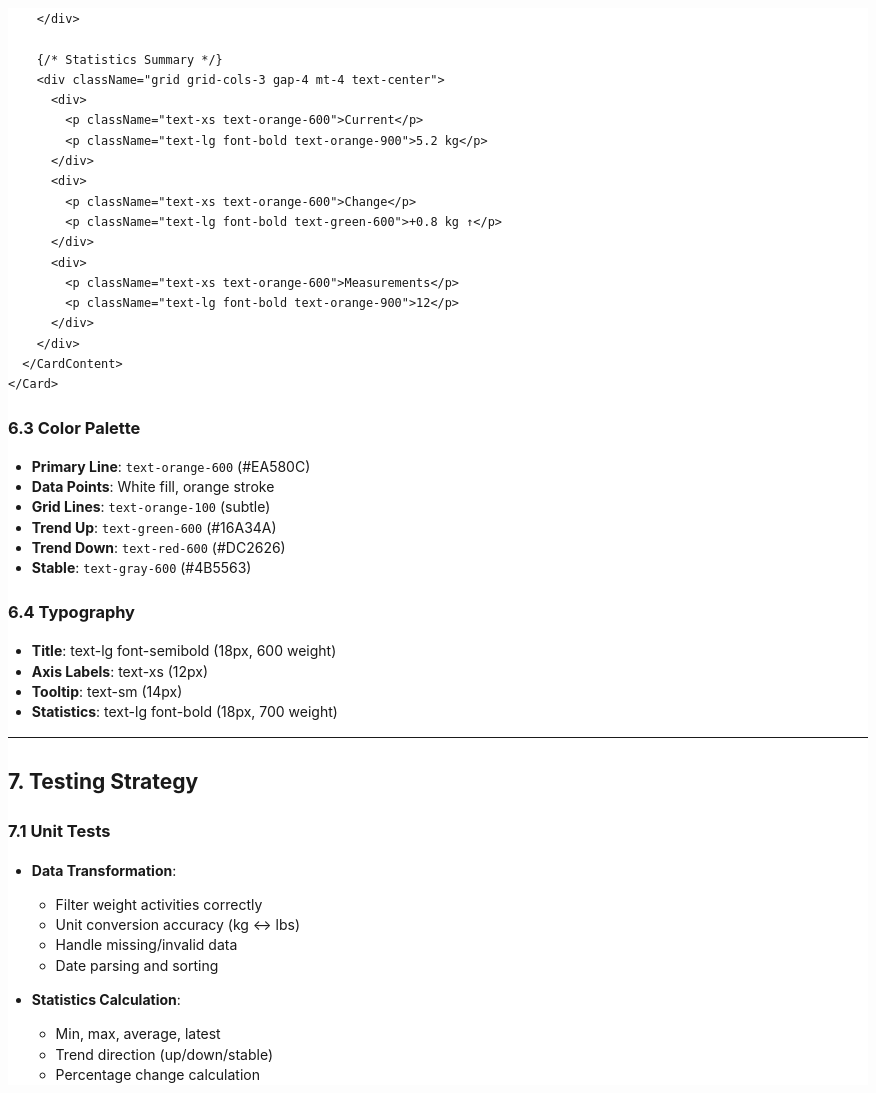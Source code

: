 ```tsx
    </div>

    {/* Statistics Summary */}
    <div className="grid grid-cols-3 gap-4 mt-4 text-center">
      <div>
        <p className="text-xs text-orange-600">Current</p>
        <p className="text-lg font-bold text-orange-900">5.2 kg</p>
      </div>
      <div>
        <p className="text-xs text-orange-600">Change</p>
        <p className="text-lg font-bold text-green-600">+0.8 kg ↑</p>
      </div>
      <div>
        <p className="text-xs text-orange-600">Measurements</p>
        <p className="text-lg font-bold text-orange-900">12</p>
      </div>
    </div>
  </CardContent>
</Card>
```

### 6.3 Color Palette
- **Primary Line**: `text-orange-600` (#EA580C)
- **Data Points**: White fill, orange stroke
- **Grid Lines**: `text-orange-100` (subtle)
- **Trend Up**: `text-green-600` (#16A34A)
- **Trend Down**: `text-red-600` (#DC2626)
- **Stable**: `text-gray-600` (#4B5563)

### 6.4 Typography
- **Title**: text-lg font-semibold (18px, 600 weight)
- **Axis Labels**: text-xs (12px)
- **Tooltip**: text-sm (14px)
- **Statistics**: text-lg font-bold (18px, 700 weight)

---

## 7. Testing Strategy

### 7.1 Unit Tests
- **Data Transformation**:
  - Filter weight activities correctly
  - Unit conversion accuracy (kg ↔ lbs)
  - Handle missing/invalid data
  - Date parsing and sorting

- **Statistics Calculation**:
  - Min, max, average, latest
  - Trend direction (up/down/stable)
  - Percentage change calculation
